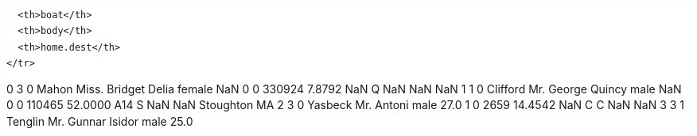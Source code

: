       <th>boat</th>
      <th>body</th>
      <th>home.dest</th>
    </tr>
  </thead>
  <tbody>
    <tr>
      <td>0</td>
      <td>3</td>
      <td>0</td>
      <td>Mahon Miss. Bridget Delia</td>
      <td>female</td>
      <td>NaN</td>
      <td>0</td>
      <td>0</td>
      <td>330924</td>
      <td>7.8792</td>
      <td>NaN</td>
      <td>Q</td>
      <td>NaN</td>
      <td>NaN</td>
      <td>NaN</td>
    </tr>
    <tr>
      <td>1</td>
      <td>1</td>
      <td>0</td>
      <td>Clifford Mr. George Quincy</td>
      <td>male</td>
      <td>NaN</td>
      <td>0</td>
      <td>0</td>
      <td>110465</td>
      <td>52.0000</td>
      <td>A14</td>
      <td>S</td>
      <td>NaN</td>
      <td>NaN</td>
      <td>Stoughton MA</td>
    </tr>
    <tr>
      <td>2</td>
      <td>3</td>
      <td>0</td>
      <td>Yasbeck Mr. Antoni</td>
      <td>male</td>
      <td>27.0</td>
      <td>1</td>
      <td>0</td>
      <td>2659</td>
      <td>14.4542</td>
      <td>NaN</td>
      <td>C</td>
      <td>C</td>
      <td>NaN</td>
      <td>NaN</td>
    </tr>
    <tr>
      <td>3</td>
      <td>3</td>
      <td>1</td>
      <td>Tenglin Mr. Gunnar Isidor</td>
      <td>male</td>
      <td>25.0</td>